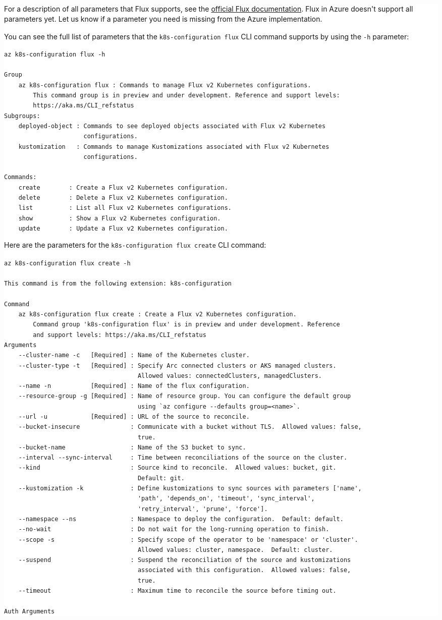 For a description of all parameters that Flux supports, see the [official Flux documentation](https://fluxcd.io/docs/). Flux in Azure doesn't support all parameters yet. Let us know if a parameter you need is missing from the Azure implementation.

You can see the full list of parameters that the `k8s-configuration flux` CLI command supports by using the `-h` parameter:

```console
az k8s-configuration flux -h

Group
    az k8s-configuration flux : Commands to manage Flux v2 Kubernetes configurations.
        This command group is in preview and under development. Reference and support levels:
        https://aka.ms/CLI_refstatus
Subgroups:
    deployed-object : Commands to see deployed objects associated with Flux v2 Kubernetes
                      configurations.
    kustomization   : Commands to manage Kustomizations associated with Flux v2 Kubernetes
                      configurations.

Commands:
    create        : Create a Flux v2 Kubernetes configuration.
    delete        : Delete a Flux v2 Kubernetes configuration.
    list          : List all Flux v2 Kubernetes configurations.
    show          : Show a Flux v2 Kubernetes configuration.
    update        : Update a Flux v2 Kubernetes configuration.
```

Here are the parameters for the `k8s-configuration flux create` CLI command:

```console
az k8s-configuration flux create -h

This command is from the following extension: k8s-configuration

Command
    az k8s-configuration flux create : Create a Flux v2 Kubernetes configuration.
        Command group 'k8s-configuration flux' is in preview and under development. Reference
        and support levels: https://aka.ms/CLI_refstatus
Arguments
    --cluster-name -c   [Required] : Name of the Kubernetes cluster.
    --cluster-type -t   [Required] : Specify Arc connected clusters or AKS managed clusters.
                                     Allowed values: connectedClusters, managedClusters.
    --name -n           [Required] : Name of the flux configuration.
    --resource-group -g [Required] : Name of resource group. You can configure the default group
                                     using `az configure --defaults group=<name>`.
    --url -u            [Required] : URL of the source to reconcile.
    --bucket-insecure              : Communicate with a bucket without TLS.  Allowed values: false,
                                     true.
    --bucket-name                  : Name of the S3 bucket to sync.
    --interval --sync-interval     : Time between reconciliations of the source on the cluster.
    --kind                         : Source kind to reconcile.  Allowed values: bucket, git.
                                     Default: git.
    --kustomization -k             : Define kustomizations to sync sources with parameters ['name',
                                     'path', 'depends_on', 'timeout', 'sync_interval',
                                     'retry_interval', 'prune', 'force'].
    --namespace --ns               : Namespace to deploy the configuration.  Default: default.
    --no-wait                      : Do not wait for the long-running operation to finish.
    --scope -s                     : Specify scope of the operator to be 'namespace' or 'cluster'.
                                     Allowed values: cluster, namespace.  Default: cluster.
    --suspend                      : Suspend the reconciliation of the source and kustomizations
                                     associated with this configuration.  Allowed values: false,
                                     true.
    --timeout                      : Maximum time to reconcile the source before timing out.

Auth Arguments
```